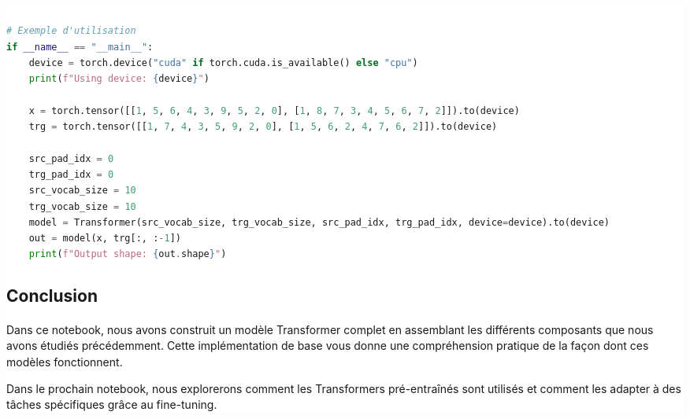 ```python

# Exemple d'utilisation
if __name__ == "__main__":
    device = torch.device("cuda" if torch.cuda.is_available() else "cpu")
    print(f"Using device: {device}")

    x = torch.tensor([[1, 5, 6, 4, 3, 9, 5, 2, 0], [1, 8, 7, 3, 4, 5, 6, 7, 2]]).to(device)
    trg = torch.tensor([[1, 7, 4, 3, 5, 9, 2, 0], [1, 5, 6, 2, 4, 7, 6, 2]]).to(device)

    src_pad_idx = 0
    trg_pad_idx = 0
    src_vocab_size = 10
    trg_vocab_size = 10
    model = Transformer(src_vocab_size, trg_vocab_size, src_pad_idx, trg_pad_idx, device=device).to(device)
    out = model(x, trg[:, :-1])
    print(f"Output shape: {out.shape}")
```

## Conclusion

Dans ce notebook, nous avons construit un modèle Transformer complet en assemblant les différents composants que nous avons étudiés précédemment. Cette implémentation de base vous donne une compréhension pratique de la façon dont ces modèles fonctionnent.

Dans le prochain notebook, nous explorerons comment les Transformers pré-entraînés sont utilisés et comment les adapter à des tâches spécifiques grâce au fine-tuning.

